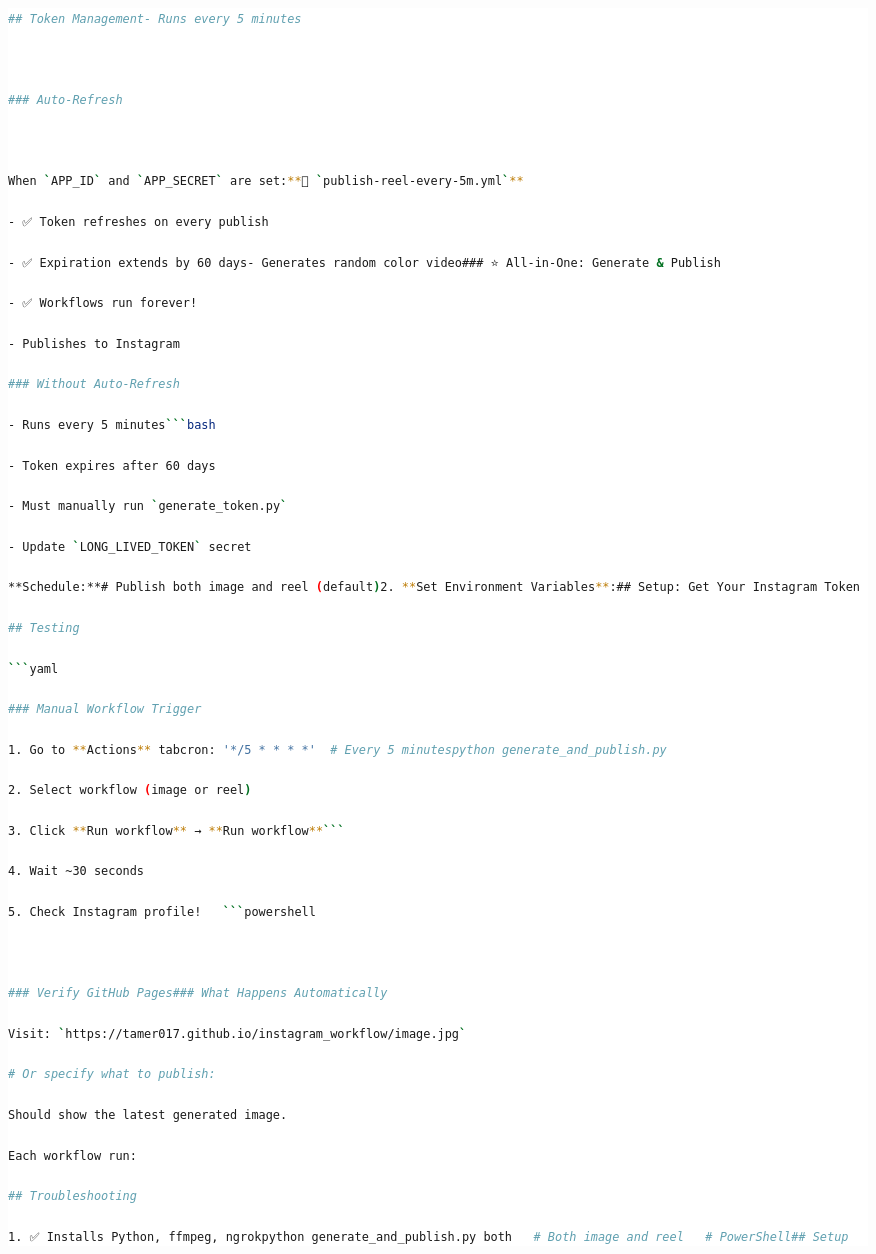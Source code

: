 ```bash
## Token Management- Runs every 5 minutes



### Auto-Refresh



When `APP_ID` and `APP_SECRET` are set:**🎥 `publish-reel-every-5m.yml`**

- ✅ Token refreshes on every publish

- ✅ Expiration extends by 60 days- Generates random color video### ⭐ All-in-One: Generate & Publish

- ✅ Workflows run forever!

- Publishes to Instagram

### Without Auto-Refresh

- Runs every 5 minutes```bash

- Token expires after 60 days

- Must manually run `generate_token.py`

- Update `LONG_LIVED_TOKEN` secret

**Schedule:**# Publish both image and reel (default)2. **Set Environment Variables**:## Setup: Get Your Instagram Token

## Testing

```yaml

### Manual Workflow Trigger

1. Go to **Actions** tabcron: '*/5 * * * *'  # Every 5 minutespython generate_and_publish.py

2. Select workflow (image or reel)

3. Click **Run workflow** → **Run workflow**```

4. Wait ~30 seconds

5. Check Instagram profile!   ```powershell



### Verify GitHub Pages### What Happens Automatically

Visit: `https://tamer017.github.io/instagram_workflow/image.jpg`

# Or specify what to publish:

Should show the latest generated image.

Each workflow run:

## Troubleshooting

1. ✅ Installs Python, ffmpeg, ngrokpython generate_and_publish.py both   # Both image and reel   # PowerShell## Setup
```